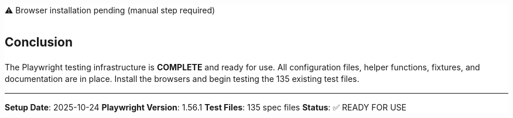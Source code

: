 ⚠️ Browser installation pending (manual step required)

## Conclusion

The Playwright testing infrastructure is **COMPLETE** and ready for use. All configuration files, helper functions, fixtures, and documentation are in place. Install the browsers and begin testing the 135 existing test files.

---

**Setup Date**: 2025-10-24
**Playwright Version**: 1.56.1
**Test Files**: 135 spec files
**Status**: ✅ READY FOR USE
